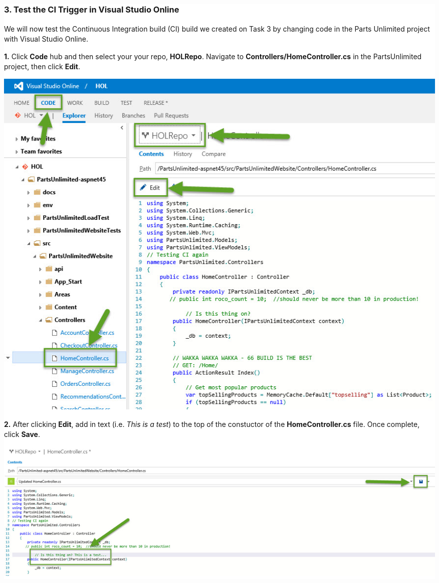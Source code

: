 ### 3. Test the CI Trigger in Visual Studio Online

We will now test the Continuous Integration build (CI) build we created on Task 3 by changing code in the Parts Unlimited project with Visual Studio Online.

**1.** Click **Code** hub and then select your your repo, **HOLRepo**. Navigate to **Controllers/HomeController.cs** in the PartsUnlimited project, then click **Edit**.

![](<media/45.jpg>)

**2.** After clicking **Edit**, add in text (i.e. *This is a test*) to the top of the constuctor of the **HomeController.cs** file. Once complete, click **Save**.

![](<media/46.jpg>)

